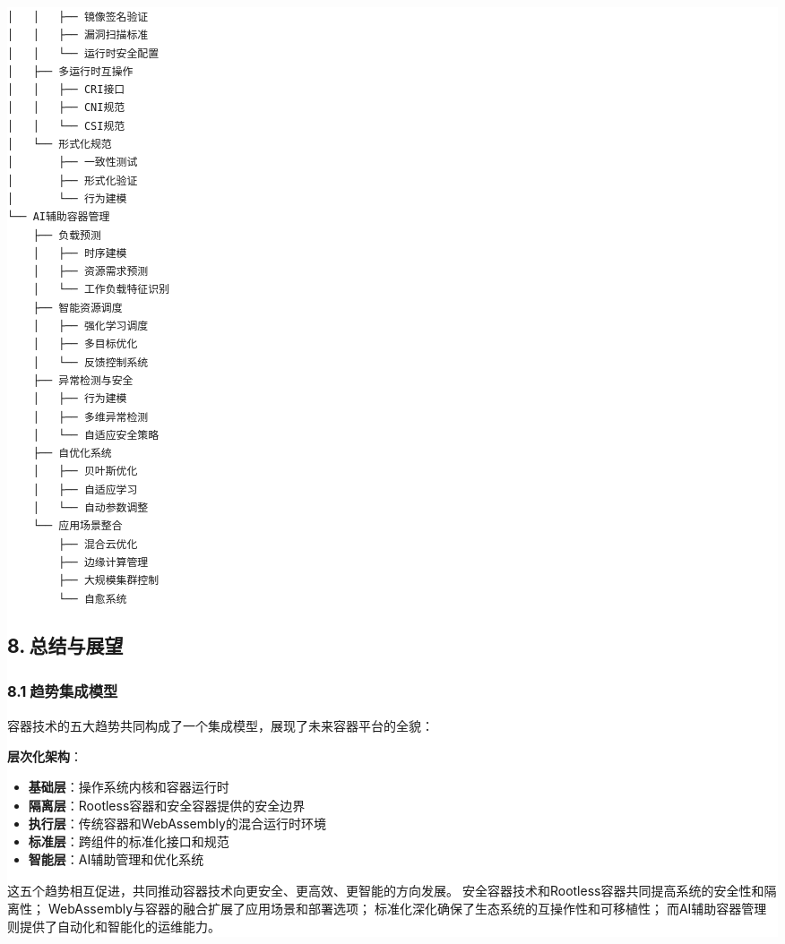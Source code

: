 ```text
│   │   ├── 镜像签名验证
│   │   ├── 漏洞扫描标准
│   │   └── 运行时安全配置
│   ├── 多运行时互操作
│   │   ├── CRI接口
│   │   ├── CNI规范
│   │   └── CSI规范
│   └── 形式化规范
│       ├── 一致性测试
│       ├── 形式化验证
│       └── 行为建模
└── AI辅助容器管理
    ├── 负载预测
    │   ├── 时序建模
    │   ├── 资源需求预测
    │   └── 工作负载特征识别
    ├── 智能资源调度
    │   ├── 强化学习调度
    │   ├── 多目标优化
    │   └── 反馈控制系统
    ├── 异常检测与安全
    │   ├── 行为建模
    │   ├── 多维异常检测
    │   └── 自适应安全策略
    ├── 自优化系统
    │   ├── 贝叶斯优化
    │   ├── 自适应学习
    │   └── 自动参数调整
    └── 应用场景整合
        ├── 混合云优化
        ├── 边缘计算管理
        ├── 大规模集群控制
        └── 自愈系统
```

## 8. 总结与展望

### 8.1 趋势集成模型

容器技术的五大趋势共同构成了一个集成模型，展现了未来容器平台的全貌：

**层次化架构**：

- **基础层**：操作系统内核和容器运行时
- **隔离层**：Rootless容器和安全容器提供的安全边界
- **执行层**：传统容器和WebAssembly的混合运行时环境
- **标准层**：跨组件的标准化接口和规范
- **智能层**：AI辅助管理和优化系统

这五个趋势相互促进，共同推动容器技术向更安全、更高效、更智能的方向发展。
安全容器技术和Rootless容器共同提高系统的安全性和隔离性；
WebAssembly与容器的融合扩展了应用场景和部署选项；
标准化深化确保了生态系统的互操作性和可移植性；
而AI辅助容器管理则提供了自动化和智能化的运维能力。
